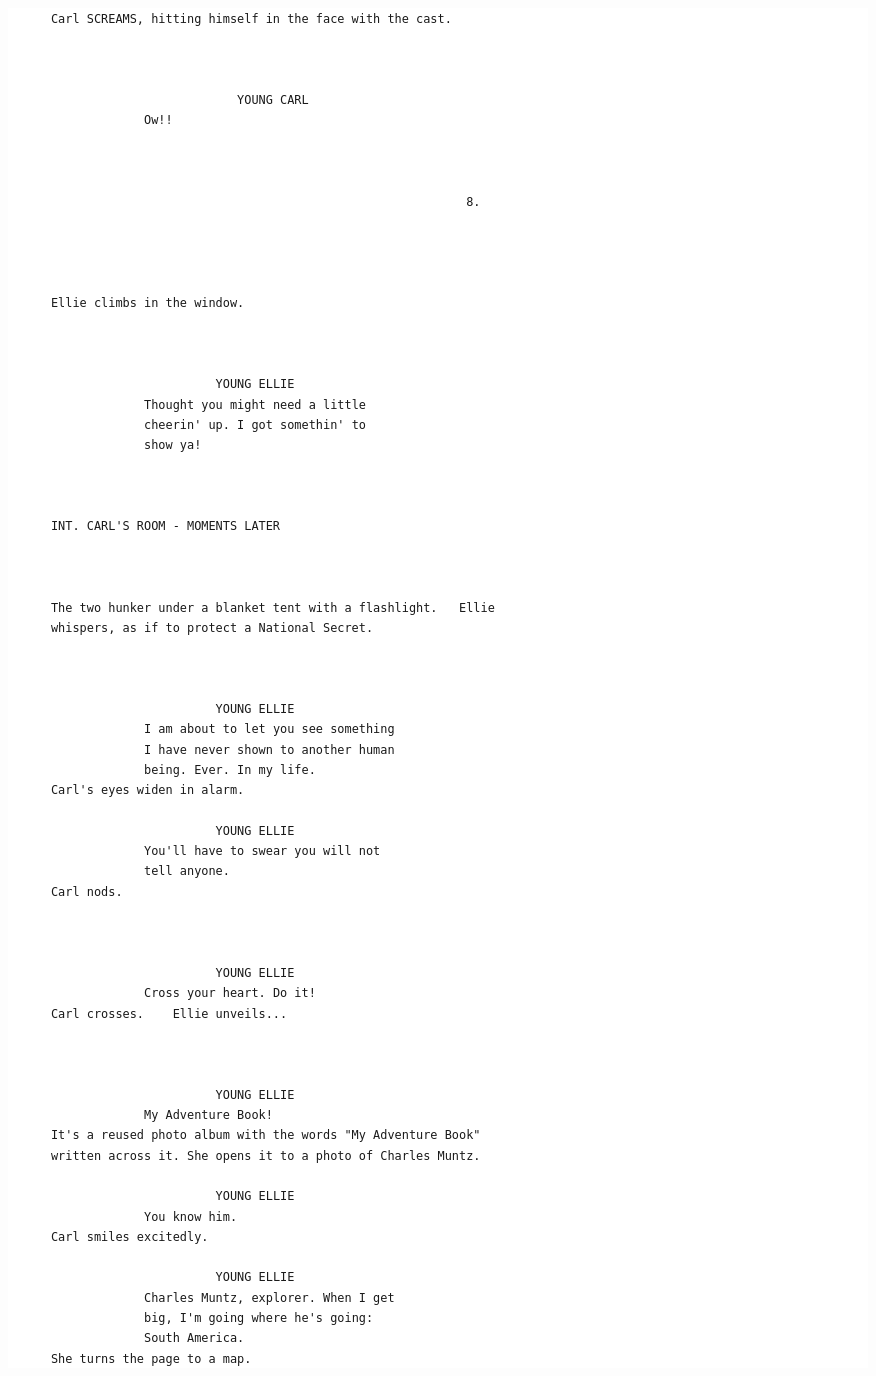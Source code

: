          
          Carl SCREAMS, hitting himself in the face with the cast.

          

                                    YOUNG CARL
                       Ow!!

          

                                                                    8.

          

          
          Ellie climbs in the window.

          

                                 YOUNG ELLIE
                       Thought you might need a little
                       cheerin' up. I got somethin' to
                       show ya!

          

          INT. CARL'S ROOM - MOMENTS LATER


          
          The two hunker under a blanket tent with a flashlight.   Ellie
          whispers, as if to protect a National Secret.

          

                                 YOUNG ELLIE
                       I am about to let you see something
                       I have never shown to another human
                       being. Ever. In my life.
          Carl's eyes widen in alarm.

                                 YOUNG ELLIE
                       You'll have to swear you will not
                       tell anyone.
          Carl nods.

          

                                 YOUNG ELLIE
                       Cross your heart. Do it!
          Carl crosses.    Ellie unveils...

          

                                 YOUNG ELLIE
                       My Adventure Book!
          It's a reused photo album with the words "My Adventure Book"
          written across it. She opens it to a photo of Charles Muntz.

                                 YOUNG ELLIE
                       You know him.
          Carl smiles excitedly.

                                 YOUNG ELLIE
                       Charles Muntz, explorer. When I get
                       big, I'm going where he's going:
                       South America.
          She turns the page to a map.
